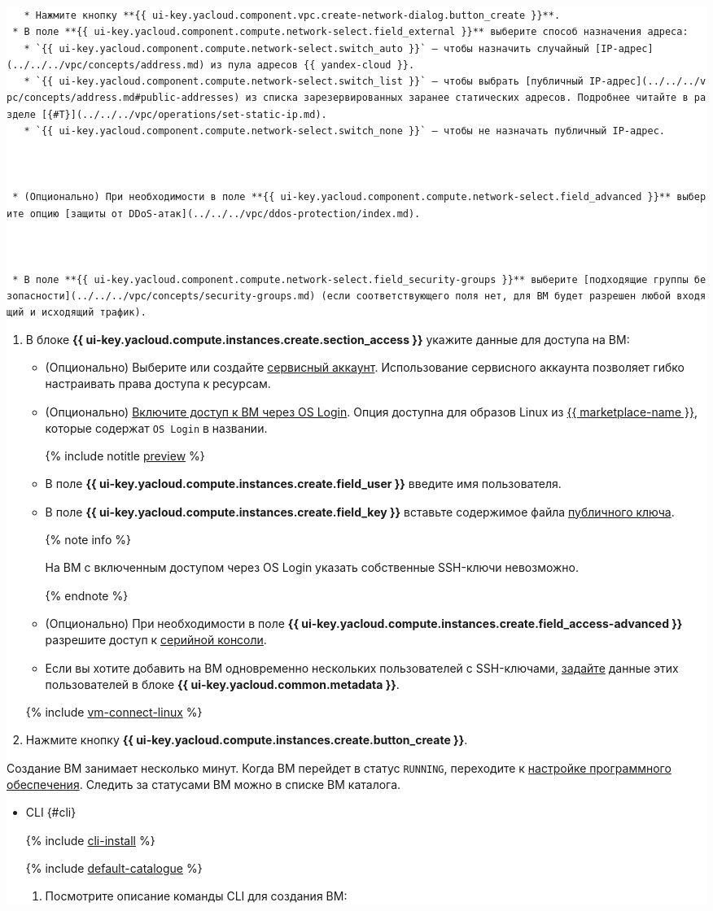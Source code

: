        * Нажмите кнопку **{{ ui-key.yacloud.component.vpc.create-network-dialog.button_create }}**.
     * В поле **{{ ui-key.yacloud.component.compute.network-select.field_external }}** выберите способ назначения адреса:
       * `{{ ui-key.yacloud.component.compute.network-select.switch_auto }}` — чтобы назначить случайный [IP-адрес](../../../vpc/concepts/address.md) из пула адресов {{ yandex-cloud }}.
       * `{{ ui-key.yacloud.component.compute.network-select.switch_list }}` — чтобы выбрать [публичный IP-адрес](../../../vpc/concepts/address.md#public-addresses) из списка зарезервированных заранее статических адресов. Подробнее читайте в разделе [{#T}](../../../vpc/operations/set-static-ip.md).
       * `{{ ui-key.yacloud.component.compute.network-select.switch_none }}` — чтобы не назначать публичный IP-адрес.

     

     * (Опционально) При необходимости в поле **{{ ui-key.yacloud.component.compute.network-select.field_advanced }}** выберите опцию [защиты от DDoS-атак](../../../vpc/ddos-protection/index.md).



     * В поле **{{ ui-key.yacloud.component.compute.network-select.field_security-groups }}** выберите [подходящие группы безопасности](../../../vpc/concepts/security-groups.md) (если соответствующего поля нет, для ВМ будет разрешен любой входящий и исходящий трафик).
  1. В блоке **{{ ui-key.yacloud.compute.instances.create.section_access }}** укажите данные для доступа на ВМ:
     * (Опционально) Выберите или создайте [сервисный аккаунт](../../../iam/concepts/index.md#sa). Использование сервисного аккаунта позволяет гибко настраивать права доступа к ресурсам.
     * (Опционально) [Включите доступ к ВМ через OS Login](../vm-connect/os-login.md). Опция доступна для образов Linux из [{{ marketplace-name }}](/marketplace), которые содержат `OS Login` в названии.

        {% include notitle [preview](../../../_includes/note-preview-by-request.md) %}

     * В поле **{{ ui-key.yacloud.compute.instances.create.field_user }}** введите имя пользователя.
     * В поле **{{ ui-key.yacloud.compute.instances.create.field_key }}** вставьте содержимое файла [публичного ключа](../vm-connect/ssh.md#creating-ssh-keys).

       {% note info %}

       На ВМ с включенным доступом через OS Login указать собственные SSH-ключи невозможно.

       {% endnote %}

     * (Опционально) При необходимости в поле **{{ ui-key.yacloud.compute.instances.create.field_access-advanced }}** разрешите доступ к [серийной консоли](../index.md#serial-console).
     * Если вы хотите добавить на ВМ одновременно нескольких пользователей с SSH-ключами, [задайте](../../concepts/vm-metadata.md#how-to-send-metadata) данные этих пользователей в блоке **{{ ui-key.yacloud.common.metadata }}**.

     {% include [vm-connect-linux](../../../_includes/vm-connect-linux.md) %}

  1. Нажмите кнопку **{{ ui-key.yacloud.compute.instances.create.button_create }}**.

  Создание ВМ занимает несколько минут. Когда ВМ перейдет в статус `RUNNING`, переходите к [настройке программного обеспечения](setup.md). Следить за статусами ВМ можно в списке ВМ каталога.

- CLI {#cli}

  {% include [cli-install](../../../_includes/cli-install.md) %}

  {% include [default-catalogue](../../../_includes/default-catalogue.md) %}

  1. Посмотрите описание команды CLI для создания ВМ:

